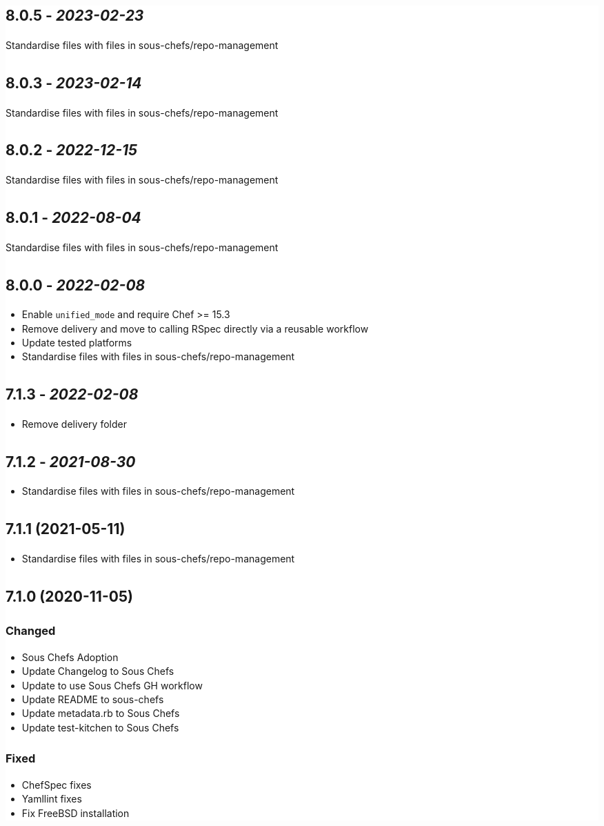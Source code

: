 ## 8.0.5 - *2023-02-23*

Standardise files with files in sous-chefs/repo-management

## 8.0.3 - *2023-02-14*

Standardise files with files in sous-chefs/repo-management

## 8.0.2 - *2022-12-15*

Standardise files with files in sous-chefs/repo-management

## 8.0.1 - *2022-08-04*

Standardise files with files in sous-chefs/repo-management

## 8.0.0 - *2022-02-08*

* Enable `unified_mode` and require Chef >= 15.3
* Remove delivery and move to calling RSpec directly via a reusable workflow
* Update tested platforms
* Standardise files with files in sous-chefs/repo-management

## 7.1.3 - *2022-02-08*

* Remove delivery folder

## 7.1.2 - *2021-08-30*

* Standardise files with files in sous-chefs/repo-management

## 7.1.1 (2021-05-11)

* Standardise files with files in sous-chefs/repo-management

## 7.1.0 (2020-11-05)

### Changed

* Sous Chefs Adoption
* Update Changelog to Sous Chefs
* Update to use Sous Chefs GH workflow
* Update README to sous-chefs
* Update metadata.rb to Sous Chefs
* Update test-kitchen to Sous Chefs

### Fixed

* ChefSpec fixes
* Yamllint fixes
* Fix FreeBSD installation
